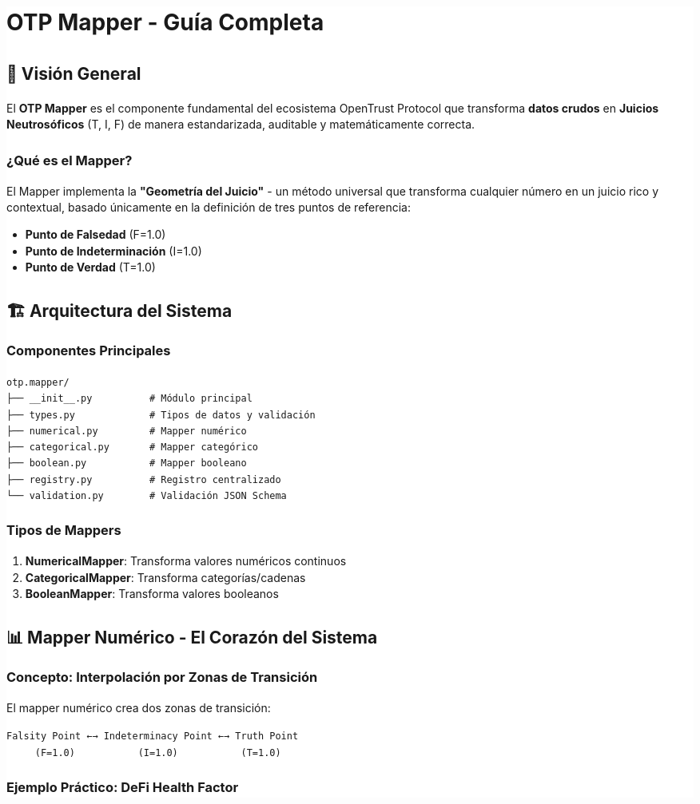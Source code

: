 # OTP Mapper - Guía Completa

## 🎯 **Visión General**

El **OTP Mapper** es el componente fundamental del ecosistema OpenTrust Protocol que transforma **datos crudos** en **Juicios Neutrosóficos** (T, I, F) de manera estandarizada, auditable y matemáticamente correcta.

### **¿Qué es el Mapper?**

El Mapper implementa la **"Geometría del Juicio"** - un método universal que transforma cualquier número en un juicio rico y contextual, basado únicamente en la definición de tres puntos de referencia:

- **Punto de Falsedad** (F=1.0)
- **Punto de Indeterminación** (I=1.0)  
- **Punto de Verdad** (T=1.0)

## 🏗️ **Arquitectura del Sistema**

### **Componentes Principales**

```
otp.mapper/
├── __init__.py          # Módulo principal
├── types.py             # Tipos de datos y validación
├── numerical.py         # Mapper numérico
├── categorical.py       # Mapper categórico
├── boolean.py           # Mapper booleano
├── registry.py          # Registro centralizado
└── validation.py        # Validación JSON Schema
```

### **Tipos de Mappers**

1. **NumericalMapper**: Transforma valores numéricos continuos
2. **CategoricalMapper**: Transforma categorías/cadenas
3. **BooleanMapper**: Transforma valores booleanos

## 📊 **Mapper Numérico - El Corazón del Sistema**

### **Concepto: Interpolación por Zonas de Transición**

El mapper numérico crea dos zonas de transición:

```
Falsity Point ←→ Indeterminacy Point ←→ Truth Point
     (F=1.0)           (I=1.0)           (T=1.0)
```

### **Ejemplo Práctico: DeFi Health Factor**
